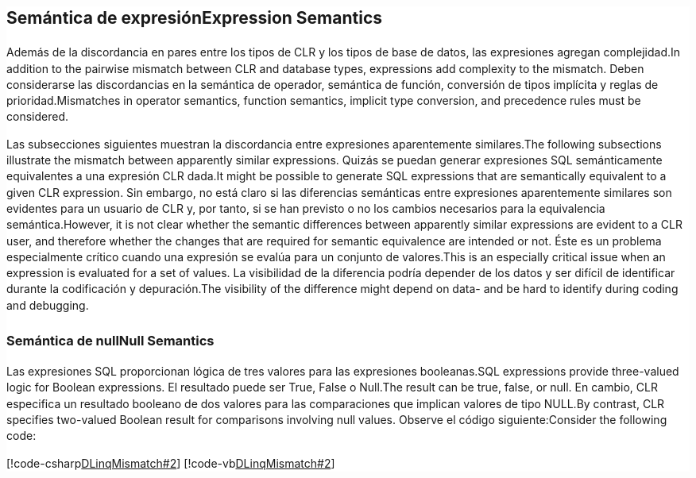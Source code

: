 ## <a name="expression-semantics"></a><span data-ttu-id="d14f8-153">Semántica de expresión</span><span class="sxs-lookup"><span data-stu-id="d14f8-153">Expression Semantics</span></span>  
 <span data-ttu-id="d14f8-154">Además de la discordancia en pares entre los tipos de CLR y los tipos de base de datos, las expresiones agregan complejidad.</span><span class="sxs-lookup"><span data-stu-id="d14f8-154">In addition to the pairwise mismatch between CLR and database types, expressions add complexity to the mismatch.</span></span> <span data-ttu-id="d14f8-155">Deben considerarse las discordancias en la semántica de operador, semántica de función, conversión de tipos implícita y reglas de prioridad.</span><span class="sxs-lookup"><span data-stu-id="d14f8-155">Mismatches in operator semantics, function semantics, implicit type conversion, and precedence rules must be considered.</span></span>  
  
 <span data-ttu-id="d14f8-156">Las subsecciones siguientes muestran la discordancia entre expresiones aparentemente similares.</span><span class="sxs-lookup"><span data-stu-id="d14f8-156">The following subsections illustrate the mismatch between apparently similar expressions.</span></span> <span data-ttu-id="d14f8-157">Quizás se puedan generar expresiones SQL semánticamente equivalentes a una expresión CLR dada.</span><span class="sxs-lookup"><span data-stu-id="d14f8-157">It might be possible to generate SQL expressions that are semantically equivalent to a given CLR expression.</span></span> <span data-ttu-id="d14f8-158">Sin embargo, no está claro si las diferencias semánticas entre expresiones aparentemente similares son evidentes para un usuario de CLR y, por tanto, si se han previsto o no los cambios necesarios para la equivalencia semántica.</span><span class="sxs-lookup"><span data-stu-id="d14f8-158">However, it is not clear whether the semantic differences between apparently similar expressions are evident to a CLR user, and therefore whether the changes that are required for semantic equivalence are intended or not.</span></span> <span data-ttu-id="d14f8-159">Éste es un problema especialmente crítico cuando una expresión se evalúa para un conjunto de valores.</span><span class="sxs-lookup"><span data-stu-id="d14f8-159">This is an especially critical issue when an expression is evaluated for a set of values.</span></span> <span data-ttu-id="d14f8-160">La visibilidad de la diferencia podría depender de los datos y ser difícil de identificar durante la codificación y depuración.</span><span class="sxs-lookup"><span data-stu-id="d14f8-160">The visibility of the difference might depend on data- and be hard to identify during coding and debugging.</span></span>  
  
### <a name="null-semantics"></a><span data-ttu-id="d14f8-161">Semántica de null</span><span class="sxs-lookup"><span data-stu-id="d14f8-161">Null Semantics</span></span>  
 <span data-ttu-id="d14f8-162">Las expresiones SQL proporcionan lógica de tres valores para las expresiones booleanas.</span><span class="sxs-lookup"><span data-stu-id="d14f8-162">SQL expressions provide three-valued logic for Boolean expressions.</span></span> <span data-ttu-id="d14f8-163">El resultado puede ser True, False o Null.</span><span class="sxs-lookup"><span data-stu-id="d14f8-163">The result can be true, false, or null.</span></span> <span data-ttu-id="d14f8-164">En cambio, CLR especifica un resultado booleano de dos valores para las comparaciones que implican valores de tipo NULL.</span><span class="sxs-lookup"><span data-stu-id="d14f8-164">By contrast, CLR specifies two-valued Boolean result for comparisons involving null values.</span></span> <span data-ttu-id="d14f8-165">Observe el código siguiente:</span><span class="sxs-lookup"><span data-stu-id="d14f8-165">Consider the following code:</span></span>  
  
 [!code-csharp[DLinqMismatch#2](../../../../../../samples/snippets/csharp/VS_Snippets_Data/DLinqMismatch/cs/Program.cs#2)]
 [!code-vb[DLinqMismatch#2](../../../../../../samples/snippets/visualbasic/VS_Snippets_Data/DLinqMismatch/vb/Module1.vb#2)]  
  